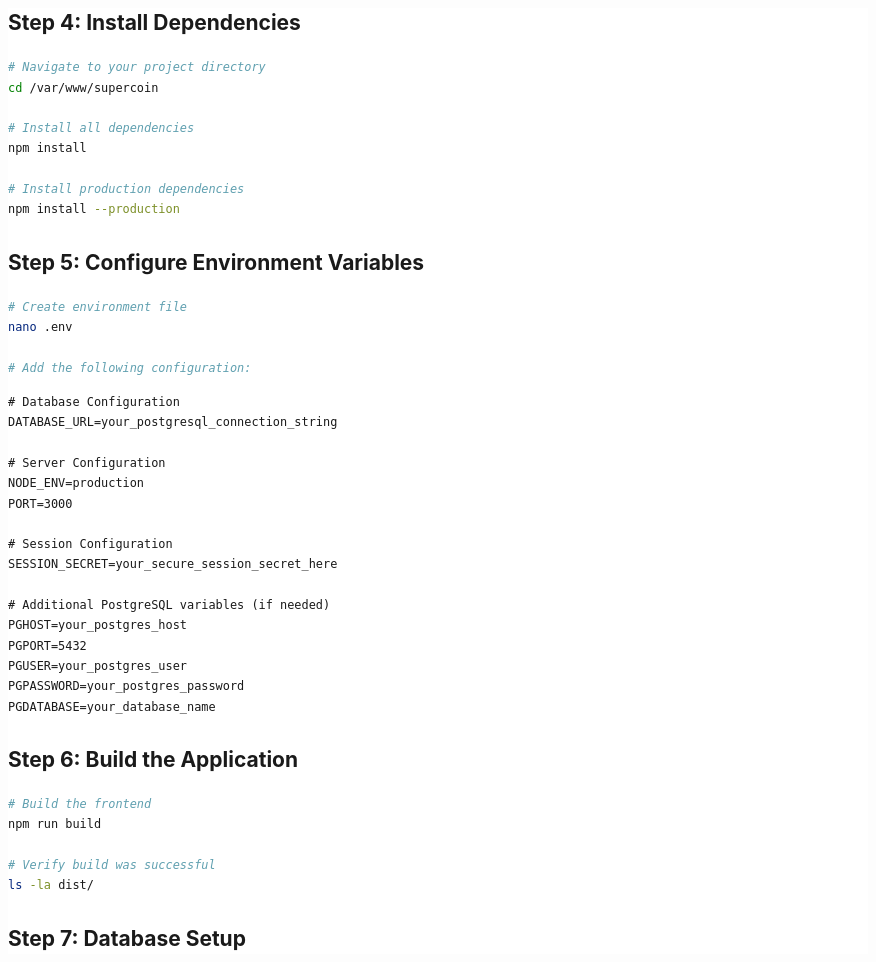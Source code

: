 ## Step 4: Install Dependencies

```bash
# Navigate to your project directory
cd /var/www/supercoin

# Install all dependencies
npm install

# Install production dependencies
npm install --production
```

## Step 5: Configure Environment Variables

```bash
# Create environment file
nano .env

# Add the following configuration:
```

```env
# Database Configuration
DATABASE_URL=your_postgresql_connection_string

# Server Configuration
NODE_ENV=production
PORT=3000

# Session Configuration
SESSION_SECRET=your_secure_session_secret_here

# Additional PostgreSQL variables (if needed)
PGHOST=your_postgres_host
PGPORT=5432
PGUSER=your_postgres_user
PGPASSWORD=your_postgres_password
PGDATABASE=your_database_name
```

## Step 6: Build the Application

```bash
# Build the frontend
npm run build

# Verify build was successful
ls -la dist/
```

## Step 7: Database Setup
